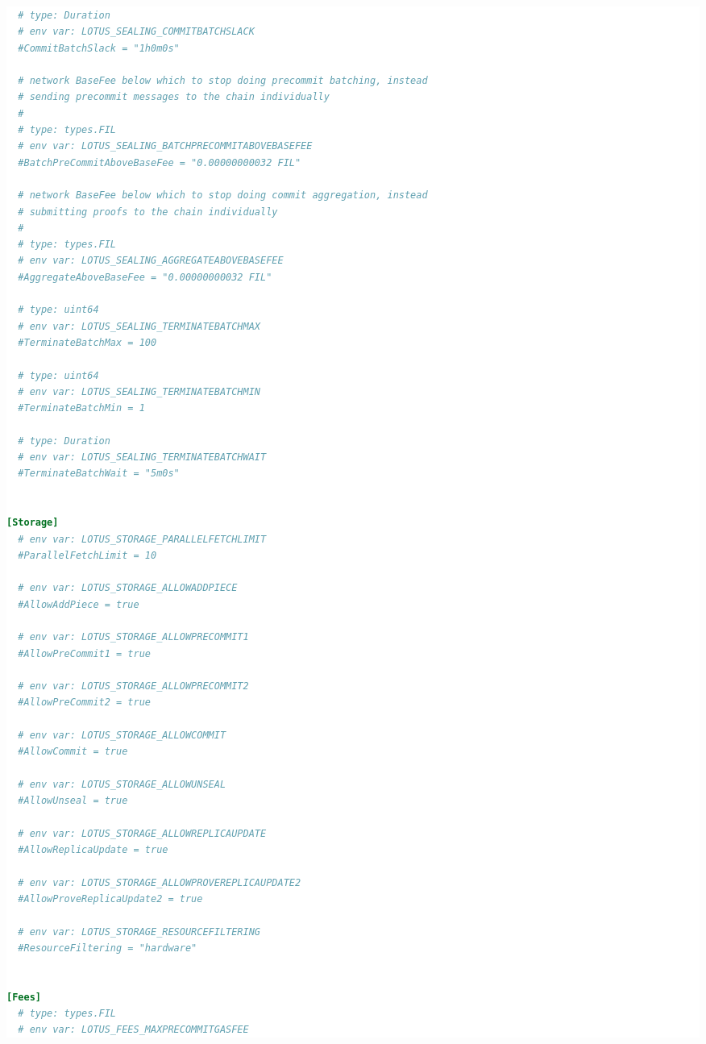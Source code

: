 ```toml
  # type: Duration
  # env var: LOTUS_SEALING_COMMITBATCHSLACK
  #CommitBatchSlack = "1h0m0s"

  # network BaseFee below which to stop doing precommit batching, instead
  # sending precommit messages to the chain individually
  #
  # type: types.FIL
  # env var: LOTUS_SEALING_BATCHPRECOMMITABOVEBASEFEE
  #BatchPreCommitAboveBaseFee = "0.00000000032 FIL"

  # network BaseFee below which to stop doing commit aggregation, instead
  # submitting proofs to the chain individually
  #
  # type: types.FIL
  # env var: LOTUS_SEALING_AGGREGATEABOVEBASEFEE
  #AggregateAboveBaseFee = "0.00000000032 FIL"

  # type: uint64
  # env var: LOTUS_SEALING_TERMINATEBATCHMAX
  #TerminateBatchMax = 100

  # type: uint64
  # env var: LOTUS_SEALING_TERMINATEBATCHMIN
  #TerminateBatchMin = 1

  # type: Duration
  # env var: LOTUS_SEALING_TERMINATEBATCHWAIT
  #TerminateBatchWait = "5m0s"


[Storage]
  # env var: LOTUS_STORAGE_PARALLELFETCHLIMIT
  #ParallelFetchLimit = 10

  # env var: LOTUS_STORAGE_ALLOWADDPIECE
  #AllowAddPiece = true

  # env var: LOTUS_STORAGE_ALLOWPRECOMMIT1
  #AllowPreCommit1 = true

  # env var: LOTUS_STORAGE_ALLOWPRECOMMIT2
  #AllowPreCommit2 = true

  # env var: LOTUS_STORAGE_ALLOWCOMMIT
  #AllowCommit = true

  # env var: LOTUS_STORAGE_ALLOWUNSEAL
  #AllowUnseal = true

  # env var: LOTUS_STORAGE_ALLOWREPLICAUPDATE
  #AllowReplicaUpdate = true

  # env var: LOTUS_STORAGE_ALLOWPROVEREPLICAUPDATE2
  #AllowProveReplicaUpdate2 = true

  # env var: LOTUS_STORAGE_RESOURCEFILTERING
  #ResourceFiltering = "hardware"


[Fees]
  # type: types.FIL
  # env var: LOTUS_FEES_MAXPRECOMMITGASFEE
```